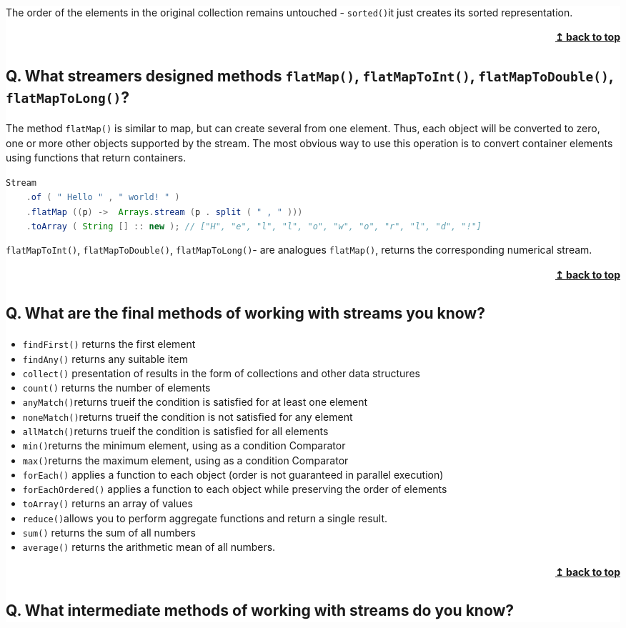The order of the elements in the original collection remains untouched - `sorted()`it just creates its sorted representation.

<div align="right">
    <b><a href="#related-topics">↥ back to top</a></b>
</div>

## Q. What streamers designed methods `flatMap()`, `flatMapToInt()`, `flatMapToDouble()`, `flatMapToLong()`?

The method `flatMap()` is similar to map, but can create several from one element. Thus, each object will be converted to zero, one or more other objects supported by the stream. The most obvious way to use this operation is to convert container elements using functions that return containers.

```java
Stream 
    .of ( " Hello " , " world! " )
    .flatMap ((p) ->  Arrays.stream (p . split ( " , " )))
    .toArray ( String [] :: new ); // ["H", "e", "l", "l", "o", "w", "o", "r", "l", "d", "!"]
```

`flatMapToInt()`, `flatMapToDouble()`, `flatMapToLong()`- are analogues `flatMap()`, returns the corresponding numerical stream.

<div align="right">
    <b><a href="#related-topics">↥ back to top</a></b>
</div>

## Q. What are the final methods of working with streams you know?

* `findFirst()` returns the first element
* `findAny()` returns any suitable item
* `collect()` presentation of results in the form of collections and other data structures
* `count()` returns the number of elements
* `anyMatch()`returns trueif the condition is satisfied for at least one element
* `noneMatch()`returns trueif the condition is not satisfied for any element
* `allMatch()`returns trueif the condition is satisfied for all elements
* `min()`returns the minimum element, using as a condition Comparator
* `max()`returns the maximum element, using as a condition Comparator
* `forEach()` applies a function to each object (order is not guaranteed in parallel execution)
* `forEachOrdered()` applies a function to each object while preserving the order of elements
* `toArray()` returns an array of values
* `reduce()`allows you to perform aggregate functions and return a single result.
* `sum()` returns the sum of all numbers
* `average()` returns the arithmetic mean of all numbers.

<div align="right">
    <b><a href="#related-topics">↥ back to top</a></b>
</div>

## Q. What intermediate methods of working with streams do you know?
